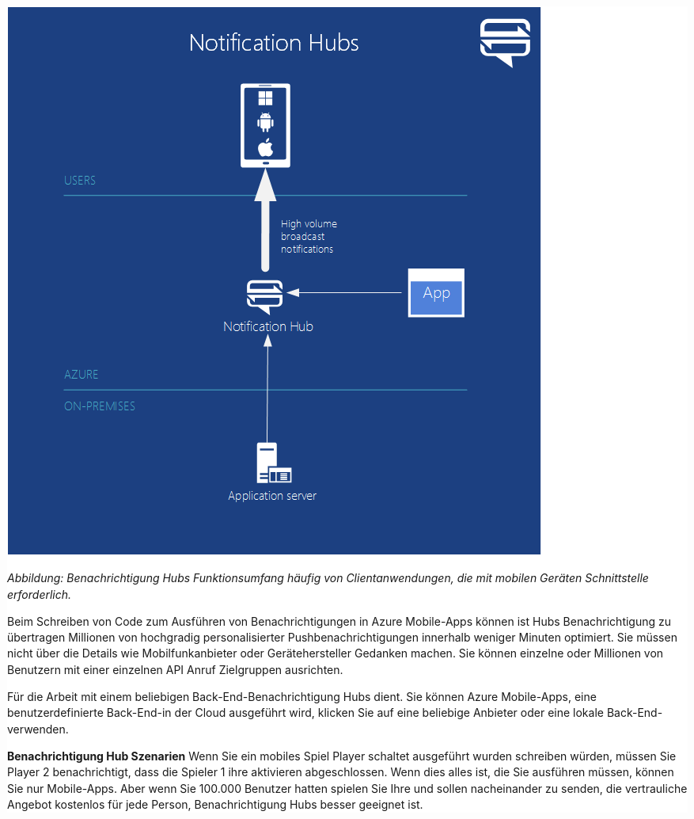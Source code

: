 ![NotificationHubs](./media/fundamentals-introduction-to-azure/NotificationHubsIntroNew.png)  

*Abbildung: Benachrichtigung Hubs Funktionsumfang häufig von Clientanwendungen, die mit mobilen Geräten Schnittstelle erforderlich.*

Beim Schreiben von Code zum Ausführen von Benachrichtigungen in Azure Mobile-Apps können ist Hubs Benachrichtigung zu übertragen Millionen von hochgradig personalisierter Pushbenachrichtigungen innerhalb weniger Minuten optimiert.  Sie müssen nicht über die Details wie Mobilfunkanbieter oder Gerätehersteller Gedanken machen. Sie können einzelne oder Millionen von Benutzern mit einer einzelnen API Anruf Zielgruppen ausrichten.

Für die Arbeit mit einem beliebigen Back-End-Benachrichtigung Hubs dient. Sie können Azure Mobile-Apps, eine benutzerdefinierte Back-End-in der Cloud ausgeführt wird, klicken Sie auf eine beliebige Anbieter oder eine lokale Back-End-verwenden.

**Benachrichtigung Hub Szenarien** Wenn Sie ein mobiles Spiel Player schaltet ausgeführt wurden schreiben würden, müssen Sie Player 2 benachrichtigt, dass die Spieler 1 ihre aktivieren abgeschlossen. Wenn dies alles ist, die Sie ausführen müssen, können Sie nur Mobile-Apps. Aber wenn Sie 100.000 Benutzer hatten spielen Sie Ihre und sollen nacheinander zu senden, die vertrauliche Angebot kostenlos für jede Person, Benachrichtigung Hubs besser geeignet ist.
